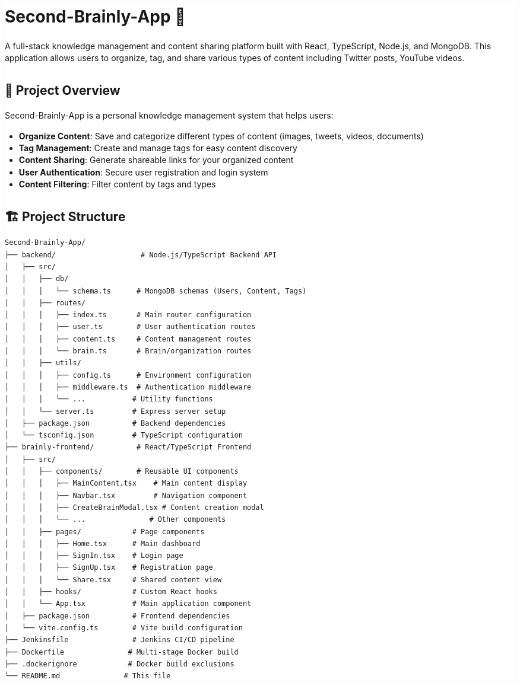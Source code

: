 # Second-Brainly-App 🧠

A full-stack knowledge management and content sharing platform built with React, TypeScript, Node.js, and MongoDB. This application allows users to organize, tag, and share various types of content including Twitter posts, YouTube videos.

## 🎯 Project Overview

Second-Brainly-App is a personal knowledge management system that helps users:
- **Organize Content**: Save and categorize different types of content (images, tweets, videos, documents)
- **Tag Management**: Create and manage tags for easy content discovery
- **Content Sharing**: Generate shareable links for your organized content
- **User Authentication**: Secure user registration and login system
- **Content Filtering**: Filter content by tags and types

## 🏗️ Project Structure

```
Second-Brainly-App/
├── backend/                    # Node.js/TypeScript Backend API
│   ├── src/
│   │   ├── db/
│   │   │   └── schema.ts      # MongoDB schemas (Users, Content, Tags)
│   │   ├── routes/
│   │   │   ├── index.ts       # Main router configuration
│   │   │   ├── user.ts        # User authentication routes
│   │   │   ├── content.ts     # Content management routes
│   │   │   └── brain.ts       # Brain/organization routes
│   │   ├── utils/
│   │   │   ├── config.ts      # Environment configuration
│   │   │   ├── middleware.ts  # Authentication middleware
│   │   │   └── ...           # Utility functions
│   │   └── server.ts         # Express server setup
│   ├── package.json          # Backend dependencies
│   └── tsconfig.json         # TypeScript configuration
├── brainly-frontend/          # React/TypeScript Frontend
│   ├── src/
│   │   ├── components/        # Reusable UI components
│   │   │   ├── MainContent.tsx    # Main content display
│   │   │   ├── Navbar.tsx         # Navigation component
│   │   │   ├── CreateBrainModal.tsx # Content creation modal
│   │   │   └── ...               # Other components
│   │   ├── pages/            # Page components
│   │   │   ├── Home.tsx      # Main dashboard
│   │   │   ├── SignIn.tsx    # Login page
│   │   │   ├── SignUp.tsx    # Registration page
│   │   │   └── Share.tsx     # Shared content view
│   │   ├── hooks/            # Custom React hooks
│   │   └── App.tsx           # Main application component
│   ├── package.json          # Frontend dependencies
│   └── vite.config.ts        # Vite build configuration
├── Jenkinsfile               # Jenkins CI/CD pipeline
├── Dockerfile               # Multi-stage Docker build
├── .dockerignore            # Docker build exclusions
└── README.md               # This file
```
